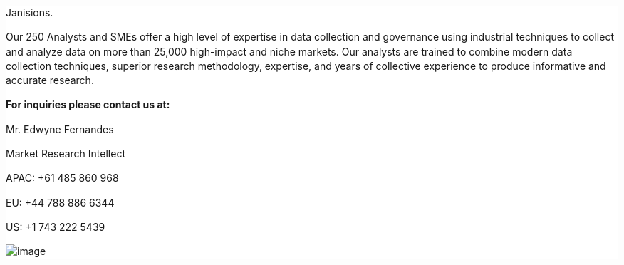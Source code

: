 Janisions.</p><p><span class="">Our 250 Analysts and SMEs offer a high level of expertise in data collection and governance using industrial techniques to collect and analyze data on more than 25,000 high-impact and niche markets. Our analysts are trained to combine modern data collection techniques, superior research methodology, expertise, and years of collective experience to produce informative and accurate research.</span></p><p><strong>For inquiries please contact us at:</strong></p><p>Mr. Edwyne Fernandes</p><p>Market Research Intellect</p><p>APAC: +61 485 860 968</p><p>EU: +44 788 886 6344</p><p>US: +1 743 222 5439</p>
![image](https://github.com/user-attachments/assets/4426f042-246a-4853-ac52-eed3dbdfef96)
